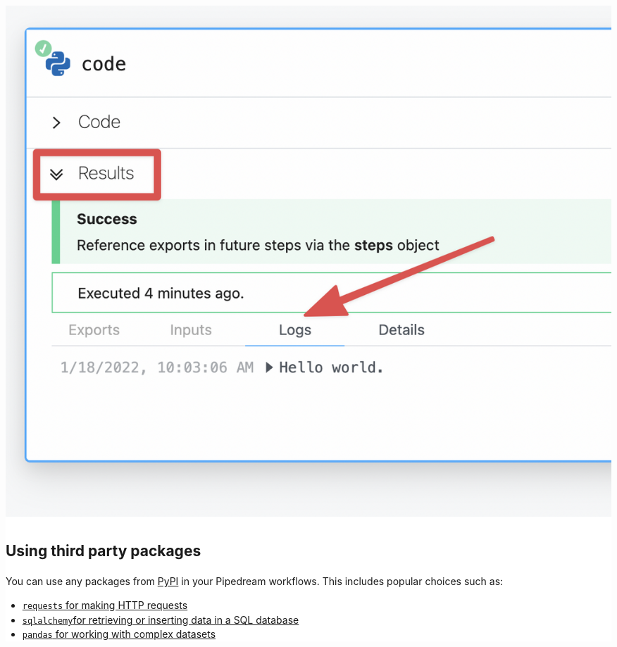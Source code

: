 <div>
<img alt="Python print log output in the results" src="./images/print-logs.png">
</div>

## Using third party packages

<VideoPlayer src="https://www.youtube.com/embed/VKW5D6PYq-Y" title="Importing PyPi Packages into Python Code Steps" />

You can use any packages from [PyPI](https://pypi.org) in your Pipedream workflows. This includes popular choices such as:

- [`requests` for making HTTP requests](https://pypi.org/project/requests/)
- [`sqlalchemy`for retrieving or inserting data in a SQL database](https://pypi.org/project/sqlalchemy/)
- [`pandas` for working with complex datasets](https://pypi.org/project/pandas/)
